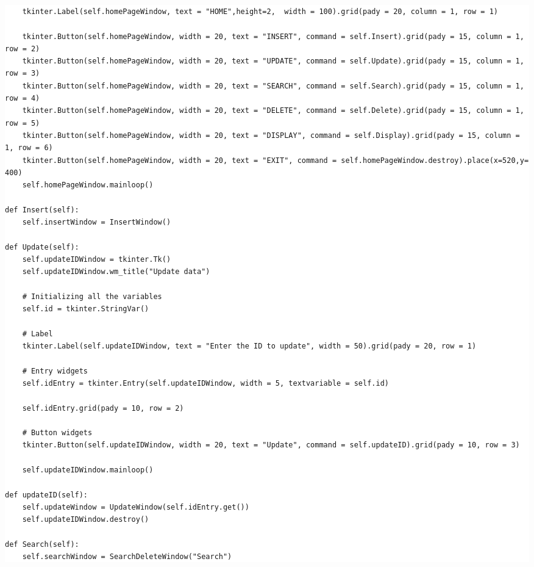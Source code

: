         
        
        tkinter.Label(self.homePageWindow, text = "HOME",height=2,  width = 100).grid(pady = 20, column = 1, row = 1)

        tkinter.Button(self.homePageWindow, width = 20, text = "INSERT", command = self.Insert).grid(pady = 15, column = 1, row = 2)
        tkinter.Button(self.homePageWindow, width = 20, text = "UPDATE", command = self.Update).grid(pady = 15, column = 1, row = 3)
        tkinter.Button(self.homePageWindow, width = 20, text = "SEARCH", command = self.Search).grid(pady = 15, column = 1, row = 4)
        tkinter.Button(self.homePageWindow, width = 20, text = "DELETE", command = self.Delete).grid(pady = 15, column = 1, row = 5)
        tkinter.Button(self.homePageWindow, width = 20, text = "DISPLAY", command = self.Display).grid(pady = 15, column = 1, row = 6)
        tkinter.Button(self.homePageWindow, width = 20, text = "EXIT", command = self.homePageWindow.destroy).place(x=520,y=400)
        self.homePageWindow.mainloop()

    def Insert(self):
        self.insertWindow = InsertWindow()
    
    def Update(self):
        self.updateIDWindow = tkinter.Tk()
        self.updateIDWindow.wm_title("Update data")

        # Initializing all the variables
        self.id = tkinter.StringVar()

        # Label
        tkinter.Label(self.updateIDWindow, text = "Enter the ID to update", width = 50).grid(pady = 20, row = 1)

        # Entry widgets
        self.idEntry = tkinter.Entry(self.updateIDWindow, width = 5, textvariable = self.id)
        
        self.idEntry.grid(pady = 10, row = 2)
        
        # Button widgets
        tkinter.Button(self.updateIDWindow, width = 20, text = "Update", command = self.updateID).grid(pady = 10, row = 3)

        self.updateIDWindow.mainloop()

    def updateID(self):
        self.updateWindow = UpdateWindow(self.idEntry.get())
        self.updateIDWindow.destroy()

    def Search(self):
        self.searchWindow = SearchDeleteWindow("Search")
